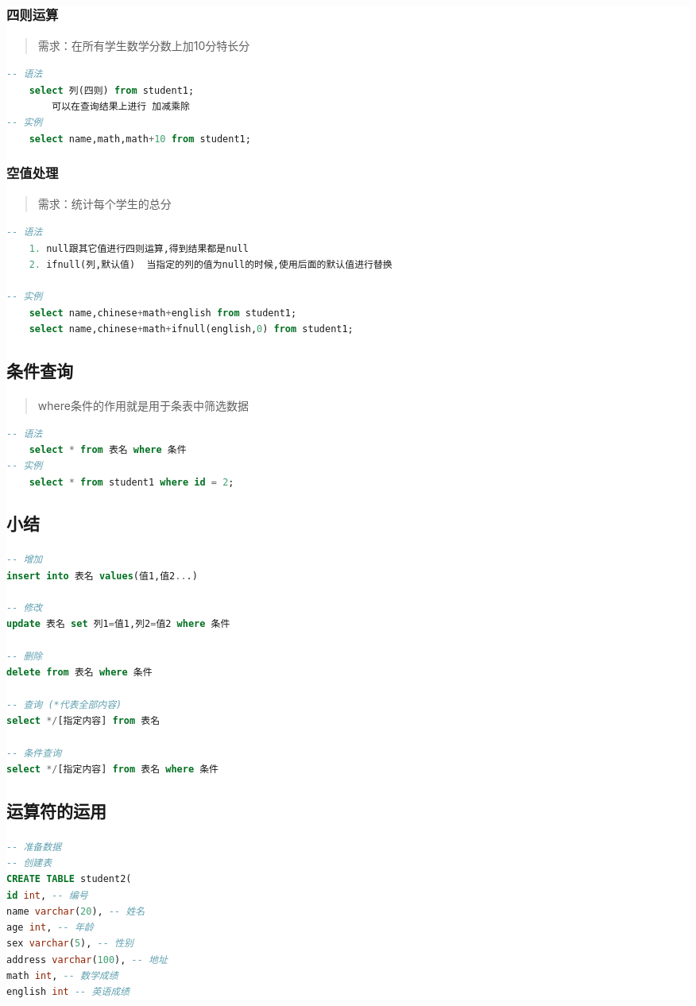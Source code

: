 ### 四则运算

> 需求：在所有学生数学分数上加10分特长分

~~~sql
-- 语法 
	select 列(四则) from student1;
		可以在查询结果上进行 加减乘除 
-- 实例
	select name,math,math+10 from student1;
~~~

### 空值处理

> 需求：统计每个学生的总分

~~~sql
-- 语法 
	1. null跟其它值进行四则运算,得到结果都是null
	2. ifnull(列,默认值)  当指定的列的值为null的时候,使用后面的默认值进行替换

-- 实例
	select name,chinese+math+english from student1;
	select name,chinese+math+ifnull(english,0) from student1;
~~~
## 条件查询

> where条件的作用就是用于条表中筛选数据
```sql
-- 语法
    select * from 表名 where 条件
-- 实例
    select * from student1 where id = 2;  
```
## 小结
~~~sql
-- 增加
insert into 表名 values(值1,值2...)

-- 修改
update 表名 set 列1=值1,列2=值2 where 条件

-- 删除
delete from 表名 where 条件

-- 查询 (*代表全部内容)
select */[指定内容] from 表名

-- 条件查询
select */[指定内容] from 表名 where 条件
~~~
## 运算符的运用
~~~sql
-- 准备数据
-- 创建表
CREATE TABLE student2(
id int, -- 编号
name varchar(20), -- 姓名
age int, -- 年龄
sex varchar(5), -- 性别
address varchar(100), -- 地址
math int, -- 数学成绩
english int -- 英语成绩
~~~